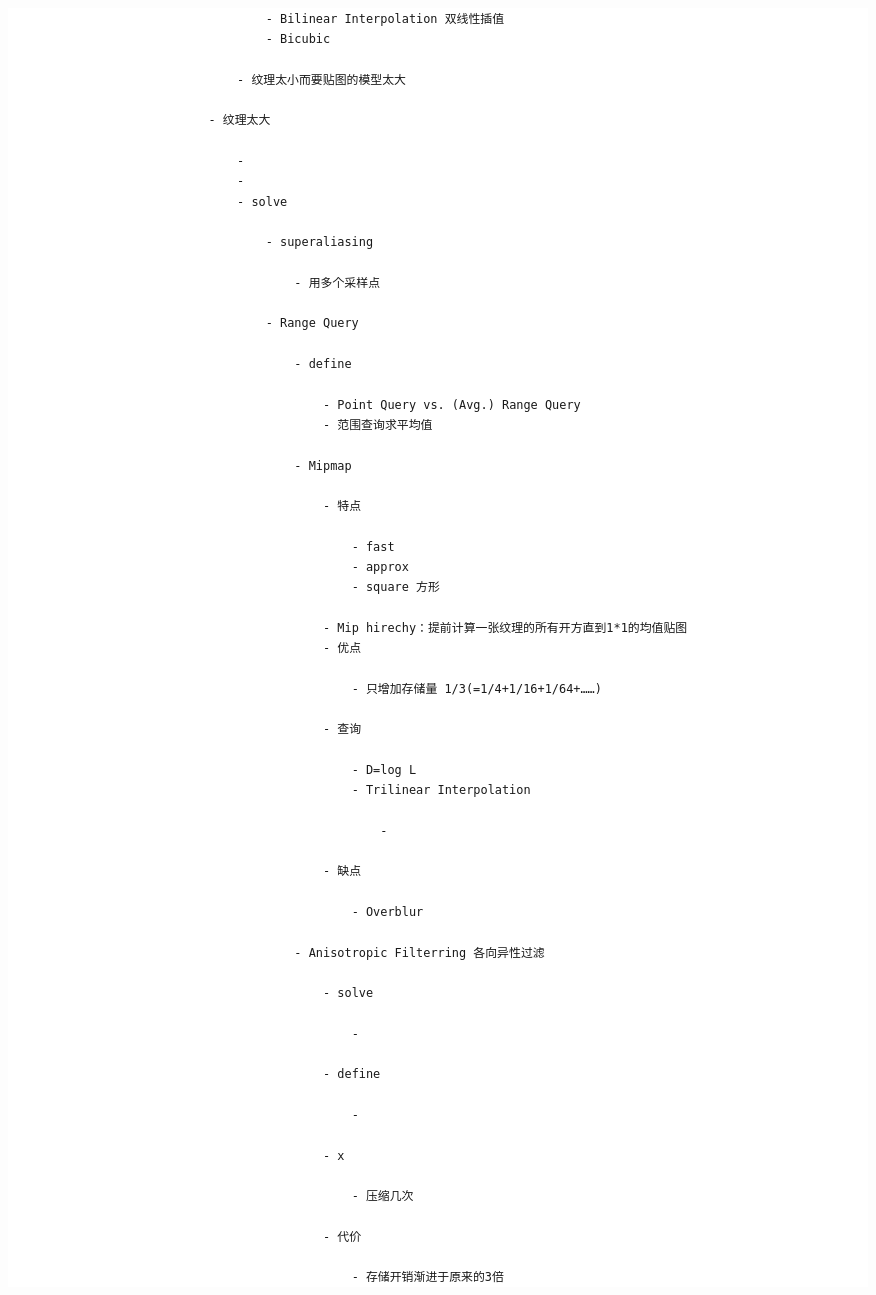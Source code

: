										- Bilinear Interpolation 双线性插值
										- Bicubic

									- 纹理太小而要贴图的模型太大

								- 纹理太大

									- 
									- 
									- solve

										- superaliasing

											- 用多个采样点

										- Range Query

											- define

												- Point Query vs. (Avg.) Range Query
												- 范围查询求平均值

											- Mipmap

												- 特点

													- fast
													- approx
													- square 方形

												- Mip hirechy：提前计算一张纹理的所有开方直到1*1的均值贴图
												- 优点

													- 只增加存储量 1/3(=1/4+1/16+1/64+……)

												- 查询

													- D=log L
													- Trilinear Interpolation

														- 

												- 缺点

													- Overblur

											- Anisotropic Filterring 各向异性过滤

												- solve

													- 

												- define

													- 

												- x

													- 压缩几次

												- 代价

													- 存储开销渐进于原来的3倍

